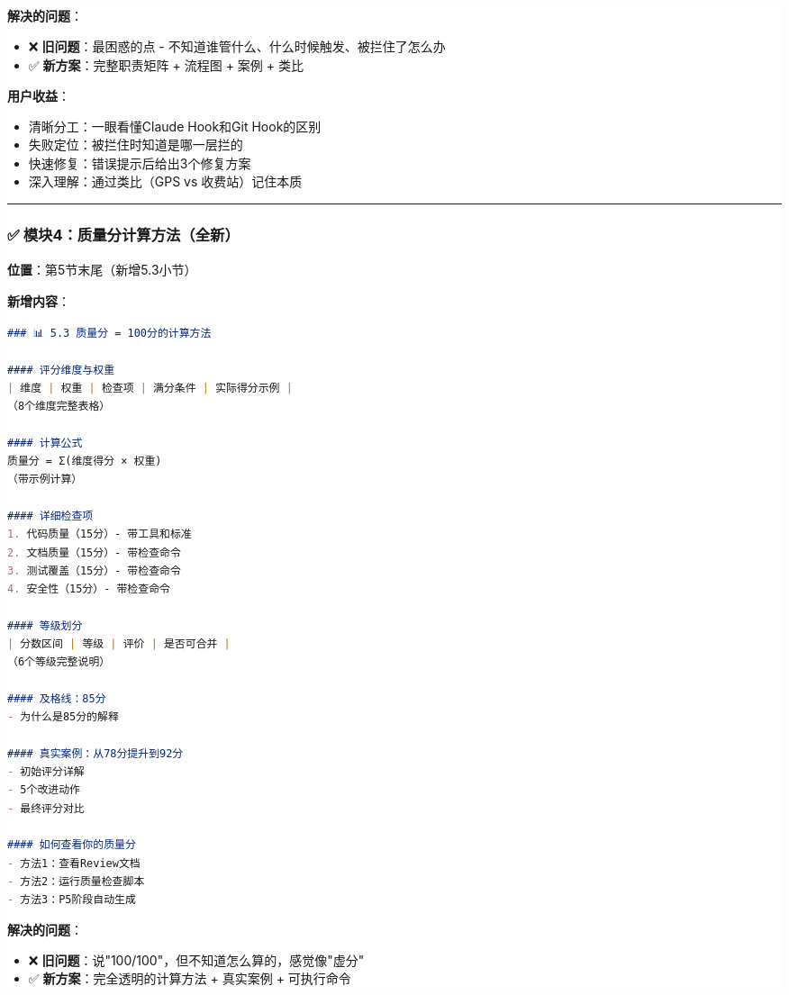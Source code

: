 
**解决的问题**：
- ❌ **旧问题**：最困惑的点 - 不知道谁管什么、什么时候触发、被拦住了怎么办
- ✅ **新方案**：完整职责矩阵 + 流程图 + 案例 + 类比

**用户收益**：
- 清晰分工：一眼看懂Claude Hook和Git Hook的区别
- 失败定位：被拦住时知道是哪一层拦的
- 快速修复：错误提示后给出3个修复方案
- 深入理解：通过类比（GPS vs 收费站）记住本质

---

### ✅ 模块4：质量分计算方法（全新）

**位置**：第5节末尾（新增5.3小节）

**新增内容**：
```markdown
### 📊 5.3 质量分 = 100分的计算方法

#### 评分维度与权重
| 维度 | 权重 | 检查项 | 满分条件 | 实际得分示例 |
（8个维度完整表格）

#### 计算公式
质量分 = Σ(维度得分 × 权重)
（带示例计算）

#### 详细检查项
1. 代码质量（15分）- 带工具和标准
2. 文档质量（15分）- 带检查命令
3. 测试覆盖（15分）- 带检查命令
4. 安全性（15分）- 带检查命令

#### 等级划分
| 分数区间 | 等级 | 评价 | 是否可合并 |
（6个等级完整说明）

#### 及格线：85分
- 为什么是85分的解释

#### 真实案例：从78分提升到92分
- 初始评分详解
- 5个改进动作
- 最终评分对比

#### 如何查看你的质量分
- 方法1：查看Review文档
- 方法2：运行质量检查脚本
- 方法3：P5阶段自动生成
```

**解决的问题**：
- ❌ **旧问题**：说"100/100"，但不知道怎么算的，感觉像"虚分"
- ✅ **新方案**：完全透明的计算方法 + 真实案例 + 可执行命令
